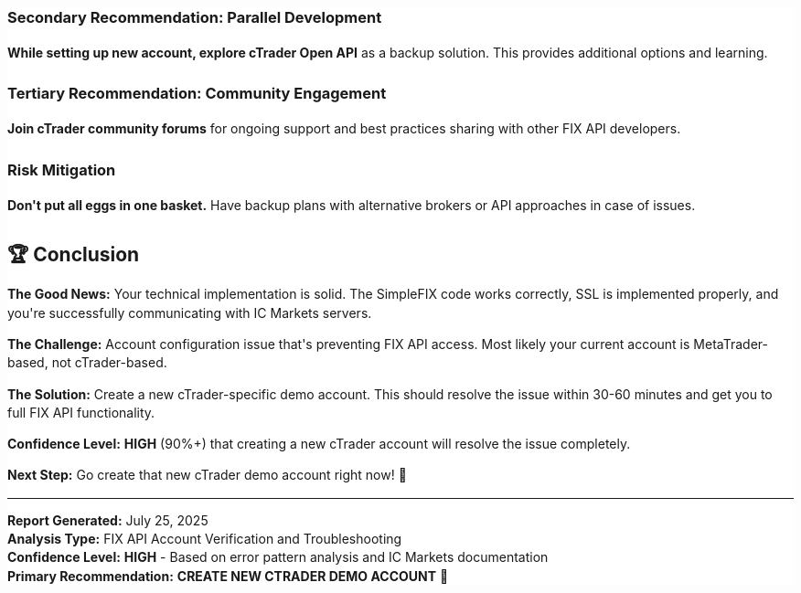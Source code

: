 ### Secondary Recommendation: Parallel Development
**While setting up new account, explore cTrader Open API** as a backup solution. This provides additional options and learning.

### Tertiary Recommendation: Community Engagement
**Join cTrader community forums** for ongoing support and best practices sharing with other FIX API developers.

### Risk Mitigation
**Don't put all eggs in one basket.** Have backup plans with alternative brokers or API approaches in case of issues.

## 🏆 Conclusion

**The Good News:** Your technical implementation is solid. The SimpleFIX code works correctly, SSL is implemented properly, and you're successfully communicating with IC Markets servers.

**The Challenge:** Account configuration issue that's preventing FIX API access. Most likely your current account is MetaTrader-based, not cTrader-based.

**The Solution:** Create a new cTrader-specific demo account. This should resolve the issue within 30-60 minutes and get you to full FIX API functionality.

**Confidence Level:** **HIGH** (90%+) that creating a new cTrader account will resolve the issue completely.

**Next Step:** Go create that new cTrader demo account right now! 🚀

---

**Report Generated:** July 25, 2025  
**Analysis Type:** FIX API Account Verification and Troubleshooting  
**Confidence Level:** **HIGH** - Based on error pattern analysis and IC Markets documentation  
**Primary Recommendation:** **CREATE NEW CTRADER DEMO ACCOUNT** 🎯

